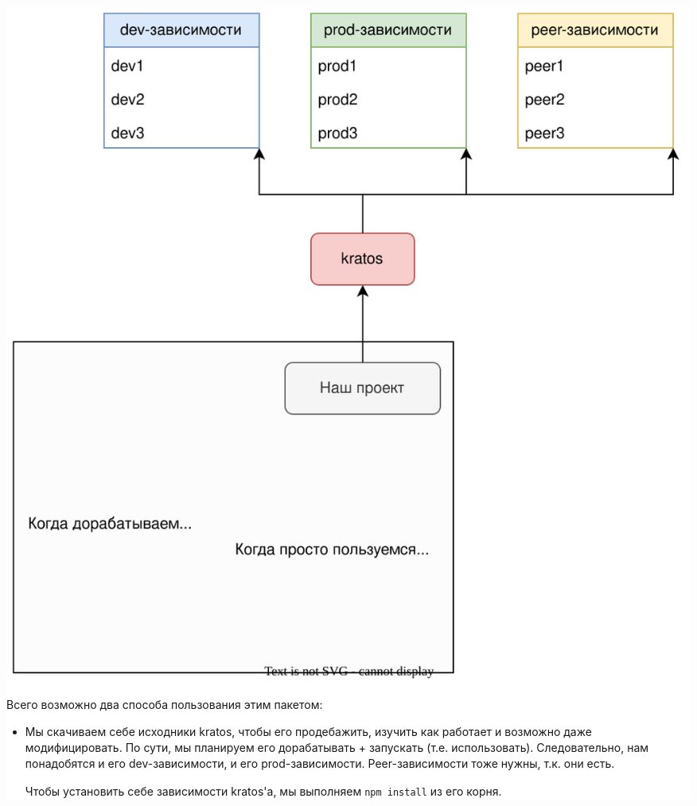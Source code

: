 ![dependency-types.drawio](img/dependency-types.drawio-1722244479147.svg)

Всего возможно два способа пользования этим пакетом:

* Мы скачиваем себе исходники kratos, чтобы его продебажить, изучить как работает и возможно даже модифицировать. По сути, мы планируем его дорабатывать + запускать (т.е. использовать). Следовательно, нам понадобятся и его dev-зависимости, и его prod-зависимости. Peer-зависимости тоже нужны, т.к. они есть.

  Чтобы установить себе зависимости kratos'а, мы выполняем `npm install` из его корня. 

